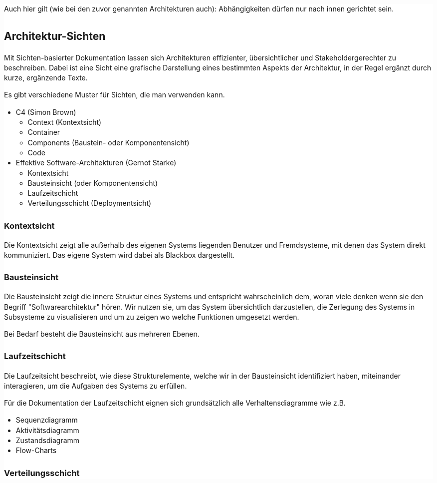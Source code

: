 Auch hier gilt (wie bei den zuvor genannten Architekturen auch): Abhängigkeiten dürfen nur nach innen gerichtet sein. 

## Architektur-Sichten

Mit Sichten-basierter Dokumentation lassen sich Architekturen effizienter, übersichtlicher und Stakeholdergerechter zu beschreiben. Dabei ist eine Sicht eine grafische Darstellung eines bestimmten Aspekts der Architektur, in der Regel ergänzt durch kurze, ergänzende Texte.

Es gibt verschiedene Muster für Sichten, die man verwenden kann. 

- C4 (Simon Brown)
  - Context (Kontextsicht)
  - Container 
  - Components (Baustein- oder Komponentensicht)
  - Code 
- Effektive Software-Architekturen (Gernot Starke)
  - Kontextsicht
  - Bausteinsicht (oder Komponentensicht)
  - Laufzeitschicht
  - Verteilungsschicht (Deploymentsicht)

### Kontextsicht

Die Kontextsicht zeigt alle außerhalb des eigenen Systems liegenden Benutzer und Fremdsysteme, mit denen das System direkt kommuniziert. Das eigene System wird dabei als Blackbox dargestellt.

### Bausteinsicht

Die Bausteinsicht zeigt die innere Struktur eines Systems und entspricht wahrscheinlich dem, woran viele
denken wenn sie den Begriff "Softwarearchitektur" hören. Wir nutzen sie, um das System übersichtlich
darzustellen, die Zerlegung des Systems in Subsysteme zu visualisieren und um zu zeigen wo welche
Funktionen umgesetzt werden.

Bei Bedarf besteht die Bausteinsicht aus mehreren Ebenen.

### Laufzeitschicht

Die Laufzeitsicht beschreibt, wie diese Strukturelemente, welche wir in der Bausteinsicht identifiziert
haben, miteinander interagieren, um die Aufgaben des Systems zu erfüllen.

Für die Dokumentation der Laufzeitschicht eignen sich grundsätzlich alle Verhaltensdiagramme wie z.B. 

- Sequenzdiagramm
- Aktivitätsdiagramm
- Zustandsdiagramm
- Flow-Charts

### Verteilungsschicht

